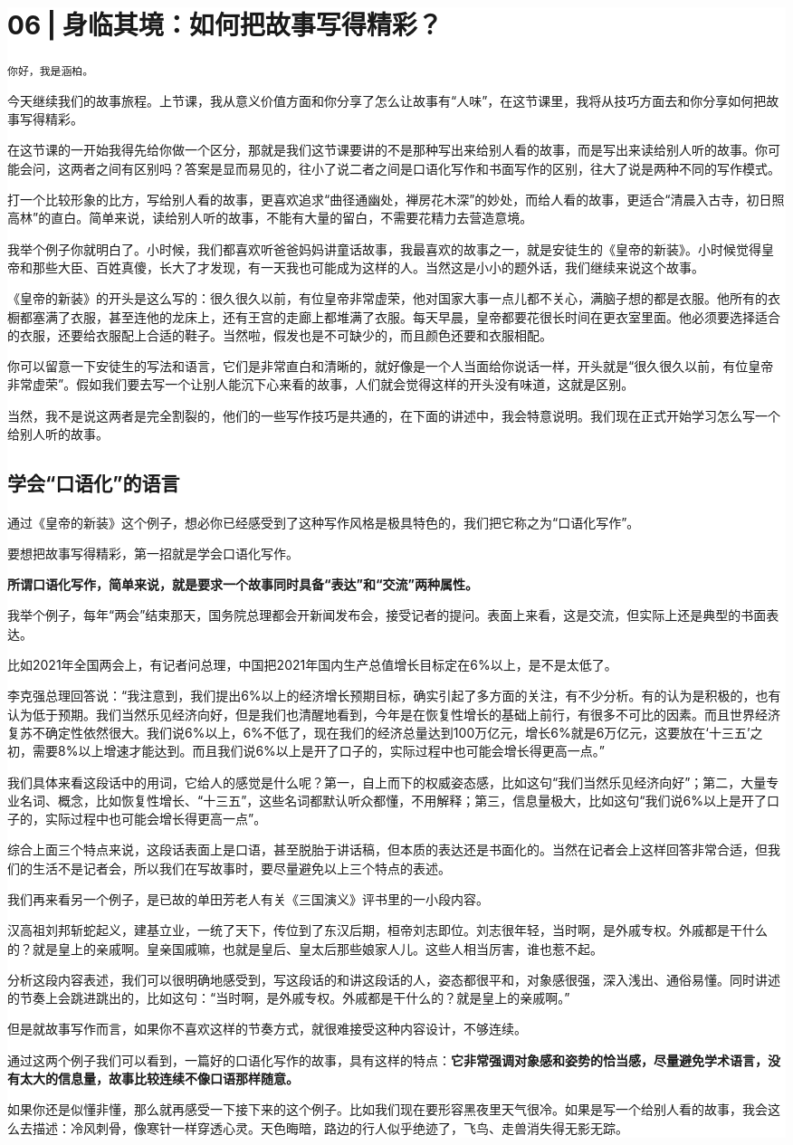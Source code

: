 # 06 | 身临其境：如何把故事写得精彩？

    你好，我是涵柏。

今天继续我们的故事旅程。上节课，我从意义价值方面和你分享了怎么让故事有“人味”，在这节课里，我将从技巧方面去和你分享如何把故事写得精彩。

在这节课的一开始我得先给你做一个区分，那就是我们这节课要讲的不是那种写出来给别人看的故事，而是写出来读给别人听的故事。你可能会问，这两者之间有区别吗？答案是显而易见的，往小了说二者之间是口语化写作和书面写作的区别，往大了说是两种不同的写作模式。

打一个比较形象的比方，写给别人看的故事，更喜欢追求“曲径通幽处，禅房花木深”的妙处，而给人看的故事，更适合“清晨入古寺，初日照高林”的直白。简单来说，读给别人听的故事，不能有大量的留白，不需要花精力去营造意境。

我举个例子你就明白了。小时候，我们都喜欢听爸爸妈妈讲童话故事，我最喜欢的故事之一，就是安徒生的《皇帝的新装》。小时候觉得皇帝和那些大臣、百姓真傻，长大了才发现，有一天我也可能成为这样的人。当然这是小小的题外话，我们继续来说这个故事。

《皇帝的新装》的开头是这么写的：很久很久以前，有位皇帝非常虚荣，他对国家大事一点儿都不关心，满脑子想的都是衣服。他所有的衣橱都塞满了衣服，甚至连他的龙床上，还有王宫的走廊上都堆满了衣服。每天早晨，皇帝都要花很长时间在更衣室里面。他必须要选择适合的衣服，还要给衣服配上合适的鞋子。当然啦，假发也是不可缺少的，而且颜色还要和衣服相配。

你可以留意一下安徒生的写法和语言，它们是非常直白和清晰的，就好像是一个人当面给你说话一样，开头就是“很久很久以前，有位皇帝非常虚荣”。假如我们要去写一个让别人能沉下心来看的故事，人们就会觉得这样的开头没有味道，这就是区别。

当然，我不是说这两者是完全割裂的，他们的一些写作技巧是共通的，在下面的讲述中，我会特意说明。我们现在正式开始学习怎么写一个给别人听的故事。

## 学会“口语化”的语言

通过《皇帝的新装》这个例子，想必你已经感受到了这种写作风格是极具特色的，我们把它称之为“口语化写作”。

要想把故事写得精彩，第一招就是学会口语化写作。

**所谓口语化写作，简单来说，就是要求一个故事同时具备“表达”和“交流”两种属性。**

我举个例子，每年“两会”结束那天，国务院总理都会开新闻发布会，接受记者的提问。表面上来看，这是交流，但实际上还是典型的书面表达。

比如2021年全国两会上，有记者问总理，中国把2021年国内生产总值增长目标定在6%以上，是不是太低了。

李克强总理回答说：“我注意到，我们提出6%以上的经济增长预期目标，确实引起了多方面的关注，有不少分析。有的认为是积极的，也有认为低于预期。我们当然乐见经济向好，但是我们也清醒地看到，今年是在恢复性增长的基础上前行，有很多不可比的因素。而且世界经济复苏不确定性依然很大。我们说6%以上，6%不低了，现在我们的经济总量达到100万亿元，增长6%就是6万亿元，这要放在‘十三五’之初，需要8%以上增速才能达到。而且我们说6%以上是开了口子的，实际过程中也可能会增长得更高一点。”

我们具体来看这段话中的用词，它给人的感觉是什么呢？第一，自上而下的权威姿态感，比如这句“我们当然乐见经济向好”；第二，大量专业名词、概念，比如恢复性增长、“十三五”，这些名词都默认听众都懂，不用解释；第三，信息量极大，比如这句“我们说6%以上是开了口子的，实际过程中也可能会增长得更高一点”。

综合上面三个特点来说，这段话表面上是口语，甚至脱胎于讲话稿，但本质的表达还是书面化的。当然在记者会上这样回答非常合适，但我们的生活不是记者会，所以我们在写故事时，要尽量避免以上三个特点的表述。

我们再来看另一个例子，是已故的单田芳老人有关《三国演义》评书里的一小段内容。

汉高祖刘邦斩蛇起义，建基立业，一统了天下，传位到了东汉后期，桓帝刘志即位。刘志很年轻，当时啊，是外戚专权。外戚都是干什么的？就是皇上的亲戚啊。皇亲国戚嘛，也就是皇后、皇太后那些娘家人儿。这些人相当厉害，谁也惹不起。

分析这段内容表述，我们可以很明确地感受到，写这段话的和讲这段话的人，姿态都很平和，对象感很强，深入浅出、通俗易懂。同时讲述的节奏上会跳进跳出的，比如这句：“当时啊，是外戚专权。外戚都是干什么的？就是皇上的亲戚啊。”

但是就故事写作而言，如果你不喜欢这样的节奏方式，就很难接受这种内容设计，不够连续。

通过这两个例子我们可以看到，一篇好的口语化写作的故事，具有这样的特点：**它非常强调对象感和姿势的恰当感，尽量避免学术语言，没有太大的信息量，故事比较连续不像口语那样随意。**

如果你还是似懂非懂，那么就再感受一下接下来的这个例子。比如我们现在要形容黑夜里天气很冷。如果是写一个给别人看的故事，我会这么去描述：冷风刺骨，像寒针一样穿透心灵。天色晦暗，路边的行人似乎绝迹了，飞鸟、走兽消失得无影无踪。
